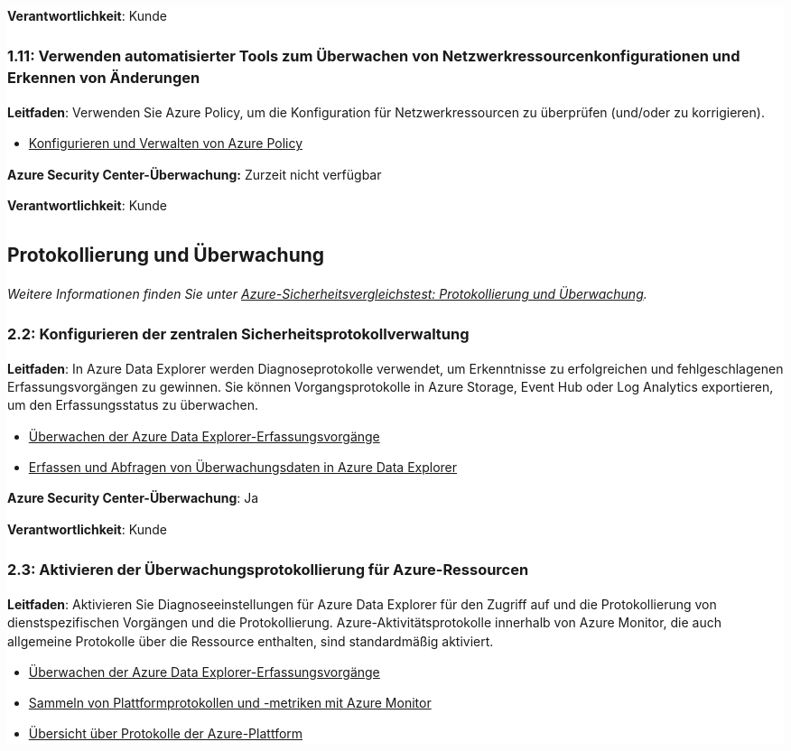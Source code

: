 **Verantwortlichkeit**: Kunde

### <a name="111-use-automated-tools-to-monitor-network-resource-configurations-and-detect-changes"></a>1.11: Verwenden automatisierter Tools zum Überwachen von Netzwerkressourcenkonfigurationen und Erkennen von Änderungen

**Leitfaden**: Verwenden Sie Azure Policy, um die Konfiguration für Netzwerkressourcen zu überprüfen (und/oder zu korrigieren).

- [Konfigurieren und Verwalten von Azure Policy](/azure/governance/policy/tutorials/create-and-manage)

**Azure Security Center-Überwachung:** Zurzeit nicht verfügbar

**Verantwortlichkeit**: Kunde

## <a name="logging-and-monitoring"></a>Protokollierung und Überwachung

*Weitere Informationen finden Sie unter [Azure-Sicherheitsvergleichstest: Protokollierung und Überwachung](/azure/security/benchmarks/security-control-logging-monitoring).*

### <a name="22-configure-central-security-log-management"></a>2.2: Konfigurieren der zentralen Sicherheitsprotokollverwaltung

**Leitfaden**: In Azure Data Explorer werden Diagnoseprotokolle verwendet, um Erkenntnisse zu erfolgreichen und fehlgeschlagenen Erfassungsvorgängen zu gewinnen. Sie können Vorgangsprotokolle in Azure Storage, Event Hub oder Log Analytics exportieren, um den Erfassungsstatus zu überwachen.

- [Überwachen der Azure Data Explorer-Erfassungsvorgänge](./using-diagnostic-logs.md)

- [Erfassen und Abfragen von Überwachungsdaten in Azure Data Explorer](./ingest-data-no-code.md)

**Azure Security Center-Überwachung**: Ja

**Verantwortlichkeit**: Kunde

### <a name="23-enable-audit-logging-for-azure-resources"></a>2.3: Aktivieren der Überwachungsprotokollierung für Azure-Ressourcen

**Leitfaden**: Aktivieren Sie Diagnoseeinstellungen für Azure Data Explorer für den Zugriff auf und die Protokollierung von dienstspezifischen Vorgängen und die Protokollierung. Azure-Aktivitätsprotokolle innerhalb von Azure Monitor, die auch allgemeine Protokolle über die Ressource enthalten, sind standardmäßig aktiviert.

- [Überwachen der Azure Data Explorer-Erfassungsvorgänge](./using-diagnostic-logs.md)

- [Sammeln von Plattformprotokollen und -metriken mit Azure Monitor](/azure/azure-monitor/platform/diagnostic-settings)

- [Übersicht über Protokolle der Azure-Plattform](/azure/azure-monitor/platform/platform-logs-overview)
